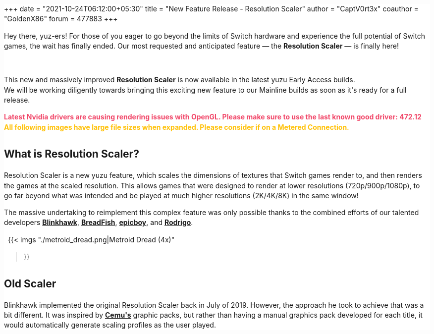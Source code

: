 +++
date = "2021-10-24T06:12:00+05:30"
title = "New Feature Release - Resolution Scaler"
author = "CaptV0rt3x"
coauthor = "GoldenX86"
forum = 477883
+++

Hey there, yuz-ers!
For those of you eager to go beyond the limits of Switch hardware and experience the full potential of Switch games, the wait has finally ended.
Our most requested and anticipated feature — the **Resolution Scaler** — is finally here!


&nbsp;

This new and massively improved **Resolution Scaler** is now available in the latest yuzu Early Access builds.<br>
We will be working diligently towards bringing this exciting new feature to our Mainline builds as soon as it's ready for a full release.

<article class="message is-danger">
<div class="message-body" style="color:#f14668"><b>Latest Nvidia drivers are causing rendering issues with OpenGL. Please make sure to use the last known good driver: 472.12</b></div>
</article>

<article class="message is-warning">
<div class="message-body" style="color:#ffc107"><b>All following images have large file sizes when expanded. Please consider if on a Metered Connection.</b></div>
</article>

## What is Resolution Scaler?

Resolution Scaler is a new yuzu feature, which scales the dimensions of textures that Switch games render to, and then renders the games at the scaled resolution.
This allows games that were designed to render at lower resolutions (720p/900p/1080p), to go far beyond what was intended and be played at much higher resolutions (2K/4K/8K) in the same window!

The massive undertaking to reimplement this complex feature was only possible thanks to the combined efforts of our talented developers [**Blinkhawk**](https://github.com/FernandoS27), [**BreadFish**](https://github.com/breadfish64), [**epicboy**](https://github.com/ameerj), and [**Rodrigo**](https://github.com/reinuseslisp). 

&nbsp;
{{< imgs
	"./metroid_dread.png|Metroid Dread (4x)"
>}}

## Old Scaler

Blinkhawk implemented the original Resolution Scaler back in July of 2019.
However, the approach he took to achieve that was a bit different.
It was inspired by [**Cemu's**](https://cemu.info/) graphic packs, but rather than having a manual graphics pack developed for each title, it would automatically generate scaling profiles as the user played.
